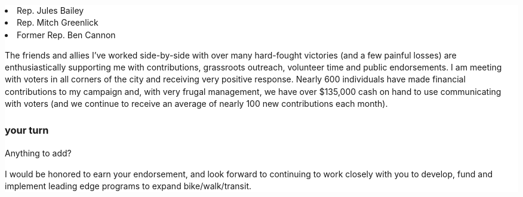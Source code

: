   <li>Rep. Jules Bailey</li>

  <li>Rep. Mitch Greenlick</li>

  <li>Former Rep. Ben Cannon</li>
  </ul>

  <p>The friends and allies I’ve worked side-by-side with over many hard-fought victories (and a few painful losses) are enthusiastically supporting me with contributions, grassroots outreach, volunteer time and public endorsements. I am meeting with voters in all corners of the city and receiving very positive response. Nearly 600 individuals have made financial contributions to my campaign and, with very frugal management, we have over $135,000 cash on hand to use communicating with voters (and we continue to receive an average of nearly 100 new contributions each month).</p>
</div>
<h3>your turn</h3>
<div class='question'>
  <p>Anything to add?</p>
</div>
<div class='answer'>
  <p>I would be honored to earn your endorsement, and look forward to continuing to work closely with you to develop, fund and implement leading edge programs to expand bike/walk/transit.</p>
</div>
